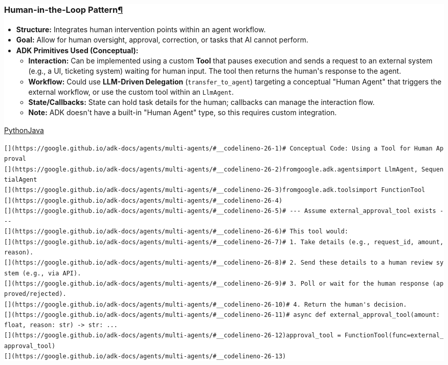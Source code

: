 ```

```

### Human-in-the-Loop Pattern[¶](https://google.github.io/adk-docs/agents/multi-agents/#human-in-the-loop-pattern "Permanent link")
  * **Structure:** Integrates human intervention points within an agent workflow.
  * **Goal:** Allow for human oversight, approval, correction, or tasks that AI cannot perform.
  * **ADK Primitives Used (Conceptual):**
    * **Interaction:** Can be implemented using a custom **Tool** that pauses execution and sends a request to an external system (e.g., a UI, ticketing system) waiting for human input. The tool then returns the human's response to the agent.
    * **Workflow:** Could use **LLM-Driven Delegation** (`transfer_to_agent`) targeting a conceptual "Human Agent" that triggers the external workflow, or use the custom tool within an `LlmAgent`.
    * **State/Callbacks:** State can hold task details for the human; callbacks can manage the interaction flow.
    * **Note:** ADK doesn't have a built-in "Human Agent" type, so this requires custom integration.


[Python](https://google.github.io/adk-docs/agents/multi-agents/#python_13)[Java](https://google.github.io/adk-docs/agents/multi-agents/#java_13)
```
[](https://google.github.io/adk-docs/agents/multi-agents/#__codelineno-26-1)# Conceptual Code: Using a Tool for Human Approval
[](https://google.github.io/adk-docs/agents/multi-agents/#__codelineno-26-2)fromgoogle.adk.agentsimport LlmAgent, SequentialAgent
[](https://google.github.io/adk-docs/agents/multi-agents/#__codelineno-26-3)fromgoogle.adk.toolsimport FunctionTool
[](https://google.github.io/adk-docs/agents/multi-agents/#__codelineno-26-4)
[](https://google.github.io/adk-docs/agents/multi-agents/#__codelineno-26-5)# --- Assume external_approval_tool exists ---
[](https://google.github.io/adk-docs/agents/multi-agents/#__codelineno-26-6)# This tool would:
[](https://google.github.io/adk-docs/agents/multi-agents/#__codelineno-26-7)# 1. Take details (e.g., request_id, amount, reason).
[](https://google.github.io/adk-docs/agents/multi-agents/#__codelineno-26-8)# 2. Send these details to a human review system (e.g., via API).
[](https://google.github.io/adk-docs/agents/multi-agents/#__codelineno-26-9)# 3. Poll or wait for the human response (approved/rejected).
[](https://google.github.io/adk-docs/agents/multi-agents/#__codelineno-26-10)# 4. Return the human's decision.
[](https://google.github.io/adk-docs/agents/multi-agents/#__codelineno-26-11)# async def external_approval_tool(amount: float, reason: str) -> str: ...
[](https://google.github.io/adk-docs/agents/multi-agents/#__codelineno-26-12)approval_tool = FunctionTool(func=external_approval_tool)
[](https://google.github.io/adk-docs/agents/multi-agents/#__codelineno-26-13)
